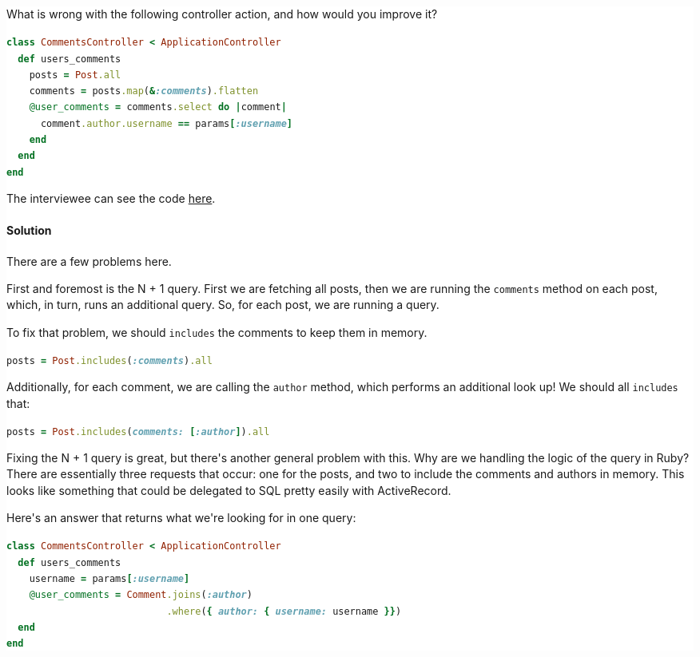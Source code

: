 What is wrong with the following controller action, and how would you
improve it?

``` ruby
class CommentsController < ApplicationController
  def users_comments
    posts = Post.all
    comments = posts.map(&:comments).flatten
    @user_comments = comments.select do |comment|
      comment.author.username == params[:username]
    end
  end
end
```

The interviewee can see the code [here][bad-code].

[bad-code]: ../../code-excerpts/bad-code.md

#### Solution

There are a few problems here.

First and foremost is the N + 1 query. First we are fetching all posts,
then we are running the `comments` method on each post, which, in turn,
runs an additional query. So, for each post, we are running a query.

To fix that problem, we should `includes` the comments to keep them in
memory.

``` ruby
posts = Post.includes(:comments).all
```

Additionally, for each comment, we are calling the `author` method,
which performs an additional look up! We should all `includes` that:

``` ruby
posts = Post.includes(comments: [:author]).all
```

Fixing the N + 1 query is great, but there's another general problem
with this. Why are we handling the logic of the query in Ruby? There are
essentially three requests that occur: one for the posts, and two to
include the comments and authors in memory. This looks like something
that could be delegated to SQL pretty easily with ActiveRecord.

Here's an answer that returns what we're looking for in one query:

``` ruby
class CommentsController < ApplicationController
  def users_comments
    username = params[:username]
    @user_comments = Comment.joins(:author)
                            .where({ author: { username: username }})
  end
end
```


[josh-meisel-handle]: https://github.com/joshuameisel
[routes]: ../../code-excerpts/routes.md